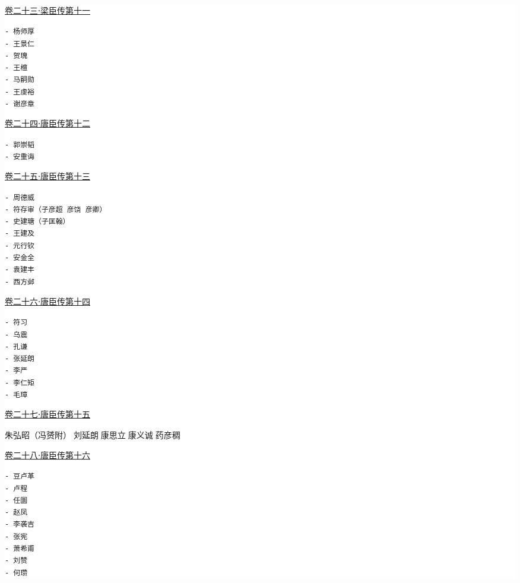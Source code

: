 [卷二十三·梁臣传第十一](卷二十三·梁臣传第十一.md)

    - 杨师厚
    - 王景仁
    - 贺瑰
    - 王檀
    - 马嗣勋
    - 王虔裕
    - 谢彦章

[卷二十四·唐臣传第十二](卷二十四·唐臣传第十二.md)

    - 郭崇韬
    - 安重诲

[卷二十五·唐臣传第十三](卷二十五·唐臣传第十三.md)

    - 周德威
    - 符存审（子彦超 彦饶 彦卿）
    - 史建瑭（子匡翰）
    - 王建及
    - 元行钦
    - 安金全
    - 袁建丰
    - 西方邺


[卷二十六·唐臣传第十四](卷二十六·唐臣传第十四.md)

    - 符习
    - 乌震
    - 孔谦
    - 张延朗
    - 李严
    - 李仁矩
    - 毛璋

[卷二十七·唐臣传第十五](卷二十七·唐臣传第十五.md)

朱弘昭（冯赟附）
刘延朗
康思立
康义诚
药彦稠

[卷二十八·唐臣传第十六](卷二十八·唐臣传第十六.md)

    - 豆卢革
    - 卢程
    - 任圜
    - 赵凤
    - 李袭吉
    - 张宪
    - 萧希甫
    - 刘赞
    - 何瓒
